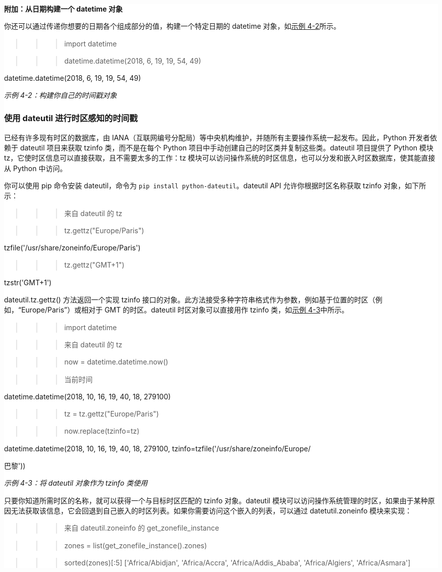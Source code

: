 **附加：从日期构建一个 datetime 对象**

你还可以通过传递你想要的日期各个组成部分的值，构建一个特定日期的 datetime 对象，如[示例 4-2](ch04.xhtml#ch4list2)所示。

>>> import datetime

>>> datetime.datetime(2018, 6, 19, 19, 54, 49)

datetime.datetime(2018, 6, 19, 19, 54, 49)

*示例 4-2：构建你自己的时间戳对象*

### **使用 dateutil 进行时区感知的时间戳**

已经有许多现有时区的数据库，由 IANA（互联网编号分配局）等中央机构维护，并随所有主要操作系统一起发布。因此，Python 开发者依赖于 dateutil 项目来获取 tzinfo 类，而不是在每个 Python 项目中手动创建自己的时区类并复制这些类。dateutil 项目提供了 Python 模块 tz，它使时区信息可以直接获取，且不需要太多的工作：tz 模块可以访问操作系统的时区信息，也可以分发和嵌入时区数据库，使其能直接从 Python 中访问。

你可以使用 pip 命令安装 dateutil，命令为 `pip install python-dateutil`。dateutil API 允许你根据时区名称获取 tzinfo 对象，如下所示：

>>> 来自 dateutil 的 tz

>>> tz.gettz("Europe/Paris")

tzfile('/usr/share/zoneinfo/Europe/Paris')

>>> tz.gettz("GMT+1")

tzstr('GMT+1')

dateutil.tz.gettz() 方法返回一个实现 tzinfo 接口的对象。此方法接受多种字符串格式作为参数，例如基于位置的时区（例如，“Europe/Paris”）或相对于 GMT 的时区。dateutil 时区对象可以直接用作 tzinfo 类，如[示例 4-3](ch04.xhtml#ch4list3)中所示。

>>> import datetime

>>> 来自 dateutil 的 tz

>>> now = datetime.datetime.now()

>>> 当前时间

datetime.datetime(2018, 10, 16, 19, 40, 18, 279100)

>>> tz = tz.gettz("Europe/Paris")

>>> now.replace(tzinfo=tz)

datetime.datetime(2018, 10, 16, 19, 40, 18, 279100, tzinfo=tzfile('/usr/share/zoneinfo/Europe/

巴黎'))

*示例 4-3：将 dateutil 对象作为 tzinfo 类使用*

只要你知道所需时区的名称，就可以获得一个与目标时区匹配的 tzinfo 对象。dateutil 模块可以访问操作系统管理的时区，如果由于某种原因无法获取该信息，它会回退到自己嵌入的时区列表。如果你需要访问这个嵌入的列表，可以通过 datetutil.zoneinfo 模块来实现：

>>> 来自 dateutil.zoneinfo 的 get_zonefile_instance

>>> zones = list(get_zonefile_instance().zones)

>>> sorted(zones)[:5] ['Africa/Abidjan', 'Africa/Accra', 'Africa/Addis_Ababa', 'Africa/Algiers', 'Africa/Asmara']
